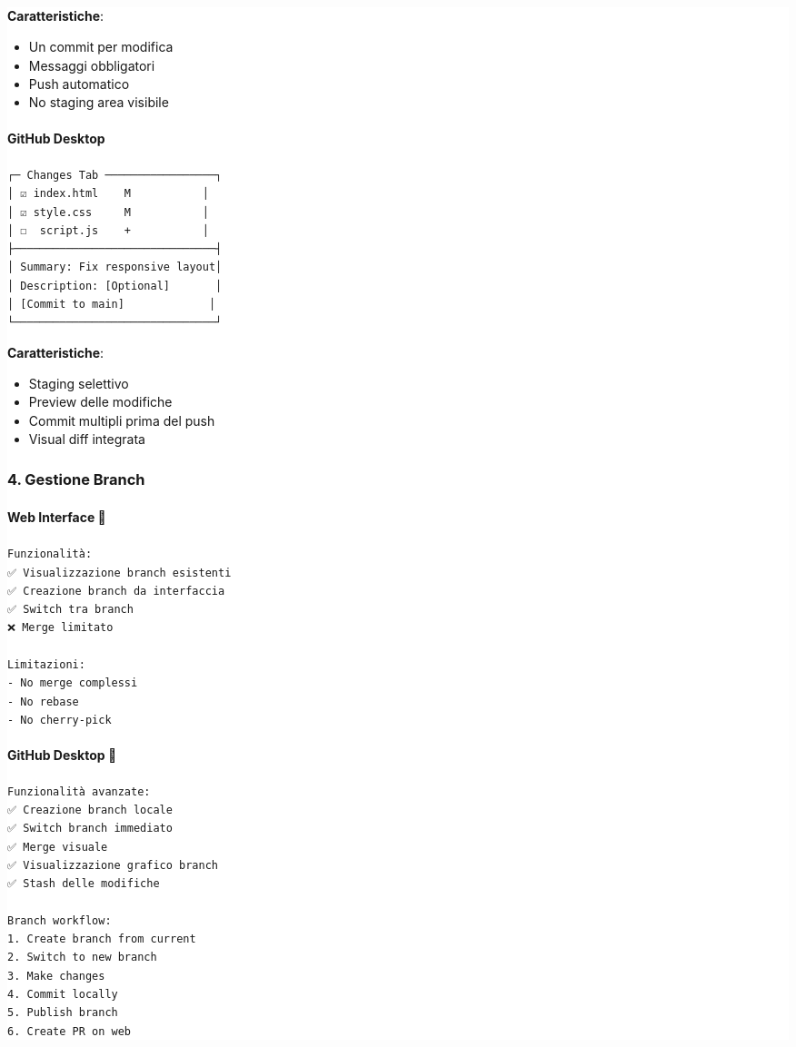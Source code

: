 **Caratteristiche**:
- Un commit per modifica
- Messaggi obbligatori
- Push automatico
- No staging area visibile

#### GitHub Desktop
```
┌─ Changes Tab ─────────────────┐
│ ☑️ index.html    M           │
│ ☑️ style.css     M           │  
│ ☐  script.js    +           │
├───────────────────────────────┤
│ Summary: Fix responsive layout│
│ Description: [Optional]       │
│ [Commit to main]             │
└───────────────────────────────┘
```

**Caratteristiche**:
- Staging selettivo
- Preview delle modifiche
- Commit multipli prima del push
- Visual diff integrata

### 4. Gestione Branch

#### Web Interface 🌿
```
Funzionalità:
✅ Visualizzazione branch esistenti
✅ Creazione branch da interfaccia
✅ Switch tra branch
❌ Merge limitato

Limitazioni:
- No merge complessi
- No rebase
- No cherry-pick
```

#### GitHub Desktop 🌳
```
Funzionalità avanzate:
✅ Creazione branch locale
✅ Switch branch immediato
✅ Merge visuale
✅ Visualizzazione grafico branch
✅ Stash delle modifiche

Branch workflow:
1. Create branch from current
2. Switch to new branch  
3. Make changes
4. Commit locally
5. Publish branch
6. Create PR on web
```

